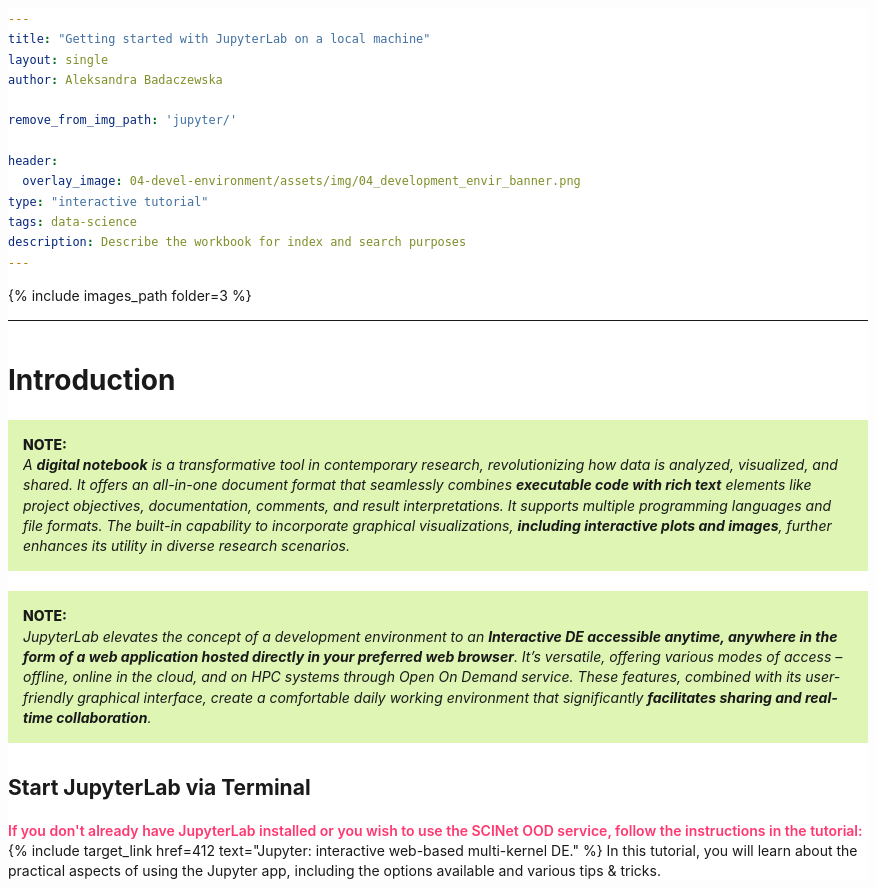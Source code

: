 ```yaml
---
title: "Getting started with JupyterLab on a local machine"
layout: single
author: Aleksandra Badaczewska

remove_from_img_path: 'jupyter/'

header:
  overlay_image: 04-devel-environment/assets/img/04_development_envir_banner.png
type: "interactive tutorial"
tags: data-science
description: Describe the workbook for index and search purposes
---
```



{% include images_path folder=3 %}


---


# Introduction

<div style="background: #dff5b3; padding: 15px; margin-bottom: 20px;">
<span style="font-weight:800;">NOTE:</span>
<br><span style="font-style:italic;">
A <b>digital notebook</b> is a transformative tool in contemporary research, revolutionizing how data is analyzed, visualized, and shared. It offers an all-in-one document format that seamlessly combines <b>executable code with rich text</b> elements like project objectives, documentation, comments, and result interpretations. It supports multiple programming languages and file formats. The built-in capability to incorporate graphical visualizations, <b>including interactive plots and images</b>, further enhances its utility in diverse research scenarios.
</span>
</div>

<div style="background: #dff5b3; padding: 15px; margin-bottom: 20px;">
<span style="font-weight:800;">NOTE:</span>
<br><span style="font-style:italic;">
JupyterLab elevates the concept of a development environment to an <b>Interactive DE accessible anytime, anywhere in the form of a web application hosted directly in your preferred web browser</b>. It’s versatile, offering various modes of access – offline, online in the cloud, and on HPC systems through Open On Demand service. These features, combined with its user-friendly graphical interface, create a comfortable daily working environment that significantly <b>facilitates sharing and real-time collaboration</b>.
</span>
</div>

## Start JupyterLab via Terminal

<span style="color: #ff3870; font-weight: 600;">If you don't already have JupyterLab installed or you wish to use the SCINet OOD service, follow the instructions in the tutorial:</span> {% include target_link href=412 text="Jupyter: interactive web-based multi-kernel DE." %} In this tutorial, you will learn about the practical aspects of using the Jupyter app, including the options available and various tips & tricks.
